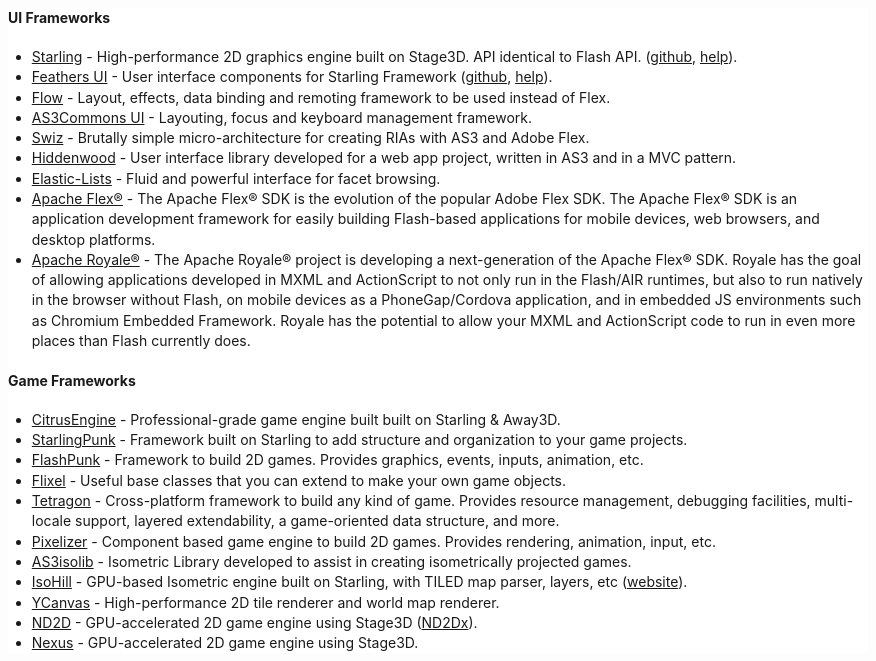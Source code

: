 #### UI Frameworks

- [Starling](https://gamua.com/starling/) - High-performance 2D graphics engine built on Stage3D. API identical to Flash API. ([github](https://github.com/Gamua/Starling-Framework), [help](http://wiki.starling-framework.org/start)).
- [Feathers UI](https://feathersui.com/) - User interface components for Starling Framework ([github](https://github.com/BowlerHatLLC/feathers), [help](https://feathersui.com/help/index.html)).
- [Flow](https://github.com/artman/Flow) - Layout, effects, data binding and remoting framework to be used instead of Flex.
- [AS3Commons UI](https://github.com/AS3Commons/as3commons-ui) - Layouting, focus and keyboard management framework.
- [Swiz](https://github.com/swiz/swiz-framework) - Brutally simple micro-architecture for creating RIAs with AS3 and Adobe Flex.
- [Hiddenwood](https://github.com/raweden/Project-Hiddenwood) - User interface library developed for a web app project, written in AS3 and in a MVC pattern.
- [Elastic-Lists](https://github.com/MoritzStefaner/Elastic-Lists) - Fluid and powerful interface for facet browsing.
- [Apache Flex®](https://flex.apache.org/) - The Apache Flex® SDK is the evolution of the popular Adobe Flex SDK. The Apache Flex® SDK is an application development framework for easily building Flash-based applications for mobile devices, web browsers, and desktop platforms.
- [Apache Royale®](http://royale.apache.org/) - The Apache Royale® project is developing a next-generation of the Apache Flex® SDK. Royale has the goal of allowing applications developed in MXML and ActionScript to not only run in the Flash/AIR runtimes, but also to run natively in the browser without Flash, on mobile devices as a PhoneGap/Cordova application, and in embedded JS environments such as Chromium Embedded Framework. Royale has the potential to allow your MXML and ActionScript code to run in even more places than Flash currently does.

#### Game Frameworks

- [CitrusEngine](http://citrusengine.com/) - Professional-grade game engine built built on Starling & Away3D.
- [StarlingPunk](https://github.com/asaia/StarlingPunk) - Framework built on Starling to add structure and organization to your game projects.
- [FlashPunk](https://github.com/useflashpunk/FlashPunk) - Framework to build 2D games. Provides graphics, events, inputs, animation, etc.
- [Flixel](https://github.com/AdamAtomic/flixel) - Useful base classes that you can extend to make your own game objects.
- [Tetragon](https://github.com/NothingInteractive/tetragon) - Cross-platform framework to build any kind of game. Provides resource management, debugging facilities, multi-locale support, layered extendability, a game-oriented data structure, and more.
- [Pixelizer](https://github.com/johanp/Pixelizer) - Component based game engine to build 2D games. Provides rendering, animation, input, etc.
- [AS3isolib](https://github.com/as3isolib/as3isolib.v1) - Isometric Library developed to assist in creating isometrically projected games.
- [IsoHill](https://github.com/jadbox/IsoHill-Game-Engine) - GPU-based Isometric engine built on Starling, with TILED map parser, layers, etc ([website](http://www.isohill.com/)).
- [YCanvas](https://github.com/jozefchutka/YCanvas) - High-performance 2D tile renderer and world map renderer.
- [ND2D](https://github.com/lrrrs/nd2d) - GPU-accelerated 2D game engine using Stage3D ([ND2Dx](https://github.com/NoRabbit/ND2Dx)).
- [Nexus](https://github.com/tversteeg/Nexus) - GPU-accelerated 2D game engine using Stage3D.

